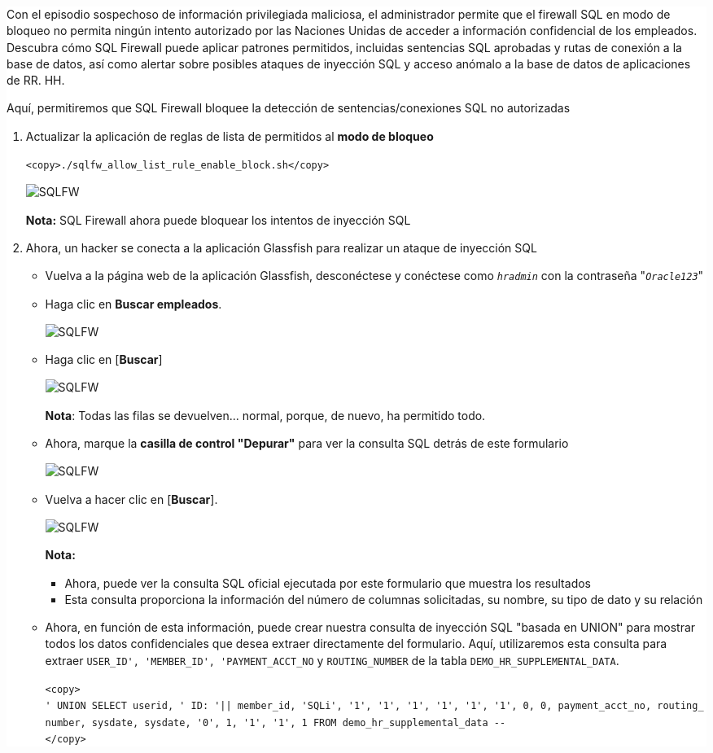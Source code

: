 Con el episodio sospechoso de información privilegiada maliciosa, el administrador permite que el firewall SQL en modo de bloqueo no permita ningún intento autorizado por las Naciones Unidas de acceder a información confidencial de los empleados. Descubra cómo SQL Firewall puede aplicar patrones permitidos, incluidas sentencias SQL aprobadas y rutas de conexión a la base de datos, así como alertar sobre posibles ataques de inyección SQL y acceso anómalo a la base de datos de aplicaciones de RR. HH.

Aquí, permitiremos que SQL Firewall bloquee la detección de sentencias/conexiones SQL no autorizadas

1.  Actualizar la aplicación de reglas de lista de permitidos al **modo de bloqueo**
    
        <copy>./sqlfw_allow_list_rule_enable_block.sh</copy>
        
    
    ![SQLFW](./images/sqlfw-022.png "Actualizar la regla de lista de permitidos al modo de bloqueo")
    
    **Nota:** SQL Firewall ahora puede bloquear los intentos de inyección SQL
    
2.  Ahora, un hacker se conecta a la aplicación Glassfish para realizar un ataque de inyección SQL
    
    *   Vuelva a la página web de la aplicación Glassfish, desconéctese y conéctese como _`hradmin`_ con la contraseña "_`Oracle123`_"
        
    *   Haga clic en **Buscar empleados**.
        
        ![SQLFW](./images/sqlfw-010.png "Buscar empleados")
        
    *   Haga clic en \[**Buscar**\]
        
        ![SQLFW](./images/sqlfw-011.png "Buscar empleados")
        
        **Nota**: Todas las filas se devuelven... normal, porque, de nuevo, ha permitido todo.
        
    *   Ahora, marque la **casilla de control "Depurar"** para ver la consulta SQL detrás de este formulario
        
        ![SQLFW](./images/sqlfw-023.png "Ver la consulta SQL ejecutada detrás del formulario")
        
    *   Vuelva a hacer clic en \[**Buscar**\].
        
        ![SQLFW](./images/sqlfw-024.png "Buscar empleados")
        
        **Nota:**
        
        *   Ahora, puede ver la consulta SQL oficial ejecutada por este formulario que muestra los resultados
        *   Esta consulta proporciona la información del número de columnas solicitadas, su nombre, su tipo de dato y su relación
    *   Ahora, en función de esta información, puede crear nuestra consulta de inyección SQL "basada en UNION" para mostrar todos los datos confidenciales que desea extraer directamente del formulario. Aquí, utilizaremos esta consulta para extraer `USER_ID', 'MEMBER_ID', 'PAYMENT_ACCT_NO` y `ROUTING_NUMBER` de la tabla `DEMO_HR_SUPPLEMENTAL_DATA`.
        
            <copy>
            ' UNION SELECT userid, ' ID: '|| member_id, 'SQLi', '1', '1', '1', '1', '1', '1', 0, 0, payment_acct_no, routing_number, sysdate, sysdate, '0', 1, '1', '1', 1 FROM demo_hr_supplemental_data --
            </copy>
            